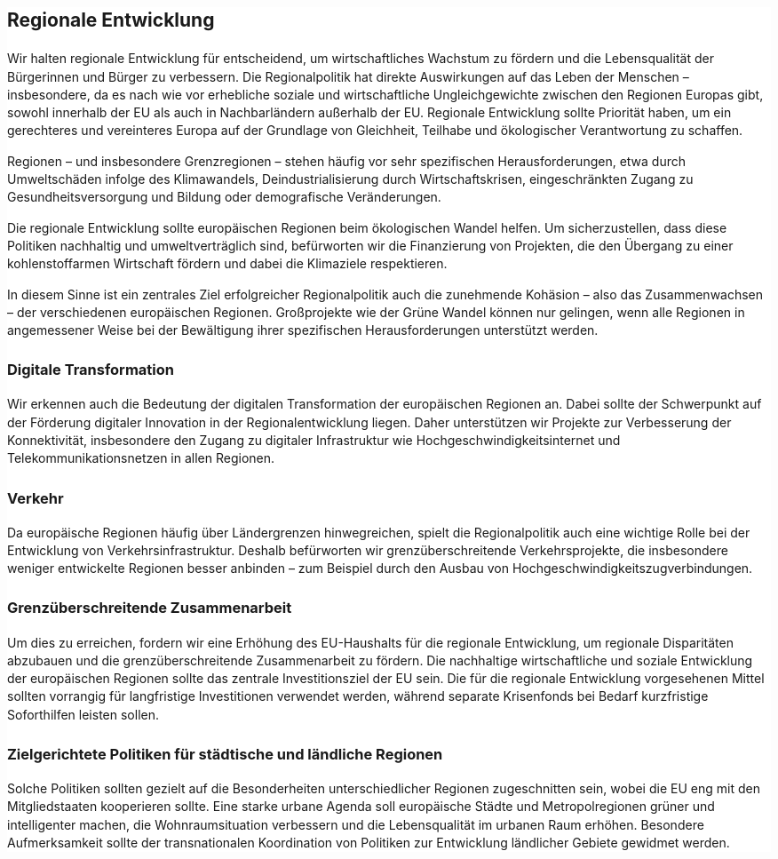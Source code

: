 
## Regionale Entwicklung

Wir halten regionale Entwicklung für entscheidend, um wirtschaftliches Wachstum zu fördern und die Lebensqualität der Bürgerinnen und Bürger zu verbessern. Die Regionalpolitik hat direkte Auswirkungen auf das Leben der Menschen – insbesondere, da es nach wie vor erhebliche soziale und wirtschaftliche Ungleichgewichte zwischen den Regionen Europas gibt, sowohl innerhalb der EU als auch in Nachbarländern außerhalb der EU. Regionale Entwicklung sollte Priorität haben, um ein gerechteres und vereinteres Europa auf der Grundlage von Gleichheit, Teilhabe und ökologischer Verantwortung zu schaffen.

Regionen – und insbesondere Grenzregionen – stehen häufig vor sehr spezifischen Herausforderungen, etwa durch Umweltschäden infolge des Klimawandels, Deindustrialisierung durch Wirtschaftskrisen, eingeschränkten Zugang zu Gesundheitsversorgung und Bildung oder demografische Veränderungen.

Die regionale Entwicklung sollte europäischen Regionen beim ökologischen Wandel helfen. Um sicherzustellen, dass diese Politiken nachhaltig und umweltverträglich sind, befürworten wir die Finanzierung von Projekten, die den Übergang zu einer kohlenstoffarmen Wirtschaft fördern und dabei die Klimaziele respektieren.

In diesem Sinne ist ein zentrales Ziel erfolgreicher Regionalpolitik auch die zunehmende Kohäsion – also das Zusammenwachsen – der verschiedenen europäischen Regionen. Großprojekte wie der Grüne Wandel können nur gelingen, wenn alle Regionen in angemessener Weise bei der Bewältigung ihrer spezifischen Herausforderungen unterstützt werden.

### Digitale Transformation

Wir erkennen auch die Bedeutung der digitalen Transformation der europäischen Regionen an. Dabei sollte der Schwerpunkt auf der Förderung digitaler Innovation in der Regionalentwicklung liegen. Daher unterstützen wir Projekte zur Verbesserung der Konnektivität, insbesondere den Zugang zu digitaler Infrastruktur wie Hochgeschwindigkeitsinternet und Telekommunikationsnetzen in allen Regionen.

### Verkehr

Da europäische Regionen häufig über Ländergrenzen hinwegreichen, spielt die Regionalpolitik auch eine wichtige Rolle bei der Entwicklung von Verkehrsinfrastruktur. Deshalb befürworten wir grenzüberschreitende Verkehrsprojekte, die insbesondere weniger entwickelte Regionen besser anbinden – zum Beispiel durch den Ausbau von Hochgeschwindigkeitszugverbindungen.

### Grenzüberschreitende Zusammenarbeit

Um dies zu erreichen, fordern wir eine Erhöhung des EU-Haushalts für die regionale Entwicklung, um regionale Disparitäten abzubauen und die grenzüberschreitende Zusammenarbeit zu fördern. Die nachhaltige wirtschaftliche und soziale Entwicklung der europäischen Regionen sollte das zentrale Investitionsziel der EU sein. Die für die regionale Entwicklung vorgesehenen Mittel sollten vorrangig für langfristige Investitionen verwendet werden, während separate Krisenfonds bei Bedarf kurzfristige Soforthilfen leisten sollen.

### Zielgerichtete Politiken für städtische und ländliche Regionen

Solche Politiken sollten gezielt auf die Besonderheiten unterschiedlicher Regionen zugeschnitten sein, wobei die EU eng mit den Mitgliedstaaten kooperieren sollte. Eine starke urbane Agenda soll europäische Städte und Metropolregionen grüner und intelligenter machen, die Wohnraumsituation verbessern und die Lebensqualität im urbanen Raum erhöhen. Besondere Aufmerksamkeit sollte der transnationalen Koordination von Politiken zur Entwicklung ländlicher Gebiete gewidmet werden.
